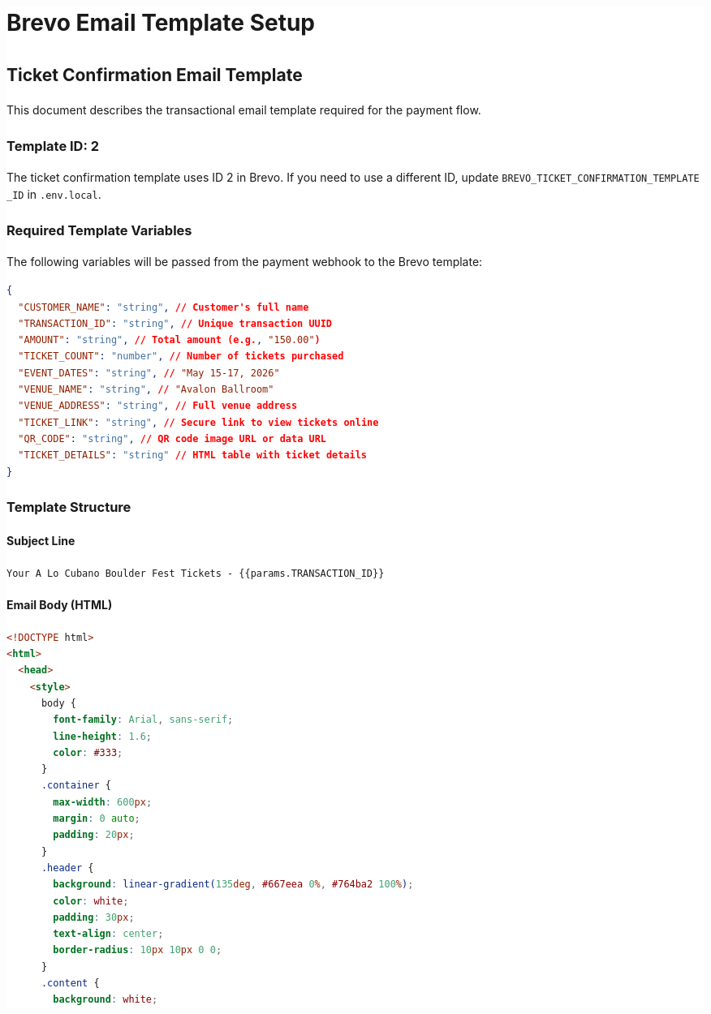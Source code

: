 # Brevo Email Template Setup

## Ticket Confirmation Email Template

This document describes the transactional email template required for the payment flow.

### Template ID: 2

The ticket confirmation template uses ID 2 in Brevo. If you need to use a different ID, update `BREVO_TICKET_CONFIRMATION_TEMPLATE_ID` in `.env.local`.

### Required Template Variables

The following variables will be passed from the payment webhook to the Brevo template:

```json
{
  "CUSTOMER_NAME": "string", // Customer's full name
  "TRANSACTION_ID": "string", // Unique transaction UUID
  "AMOUNT": "string", // Total amount (e.g., "150.00")
  "TICKET_COUNT": "number", // Number of tickets purchased
  "EVENT_DATES": "string", // "May 15-17, 2026"
  "VENUE_NAME": "string", // "Avalon Ballroom"
  "VENUE_ADDRESS": "string", // Full venue address
  "TICKET_LINK": "string", // Secure link to view tickets online
  "QR_CODE": "string", // QR code image URL or data URL
  "TICKET_DETAILS": "string" // HTML table with ticket details
}
```

### Template Structure

#### Subject Line

```
Your A Lo Cubano Boulder Fest Tickets - {{params.TRANSACTION_ID}}
```

#### Email Body (HTML)

```html
<!DOCTYPE html>
<html>
  <head>
    <style>
      body {
        font-family: Arial, sans-serif;
        line-height: 1.6;
        color: #333;
      }
      .container {
        max-width: 600px;
        margin: 0 auto;
        padding: 20px;
      }
      .header {
        background: linear-gradient(135deg, #667eea 0%, #764ba2 100%);
        color: white;
        padding: 30px;
        text-align: center;
        border-radius: 10px 10px 0 0;
      }
      .content {
        background: white;
```